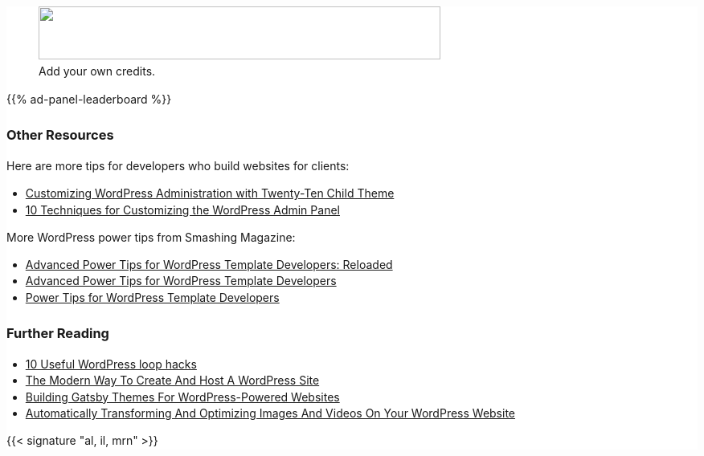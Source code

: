 <figure><img loading="lazy" decoding="async" loading="lazy" decoding="async" class="97997" title="Customized administrative footer" src="https://archive.smashing.media/assets/344dbf88-fdf9-42bb-adb4-46f01eedd629/0ccda11b-7e7e-4047-a6d2-e82a8c080582/admin-footer.jpg" alt="" width="500" height="66" /><figcaption>Add your own credits.</figcaption></figure>

{{% ad-panel-leaderboard %}}

### Other Resources

Here are more tips for developers who build websites for clients:

*   [Customizing WordPress Administration with Twenty-Ten Child Theme](https://www.get10up.com/blog/2011/03/customizing-wordpress-admin/)
*   [10 Techniques for Customizing the WordPress Admin Panel](https://sixrevisions.com/wordpress/10-techniques-for-customizing-the-wordpress-admin-panel/)

More WordPress power tips from Smashing Magazine:

*   [Advanced Power Tips for WordPress Template Developers: Reloaded](https://www.smashingmagazine.com/2009/12/14/advanced-power-tips-for-wordpress-template-developers-reloaded/)
*   [Advanced Power Tips for WordPress Template Developers](https://www.smashingmagazine.com/2009/11/25/advanced-power-tips-for-wordpress-template-developers/)
*   [Power Tips for WordPress Template Developers](https://www.smashingmagazine.com/2009/07/02/power-tips-for-wordpress-template-developers/)

### Further Reading

- [10 Useful WordPress loop hacks](https://www.smashingmagazine.com/2009/06/10-useful-wordpress-loop-hacks/)
- [The Modern Way To Create And Host A WordPress Site](https://www.smashingmagazine.com/2022/05/elementor-modern-way-create-host-wordpress-site/)
- [Building Gatsby Themes For WordPress-Powered Websites](https://www.smashingmagazine.com/2021/12/building-gatsby-themes-wordpress-powered-websites/)
- [Automatically Transforming And Optimizing Images And Videos On Your WordPress Website](https://www.smashingmagazine.com/2021/11/transforming-optimizing-images-videos-wordpress-website/)

{{< signature "al, il, mrn" >}}
